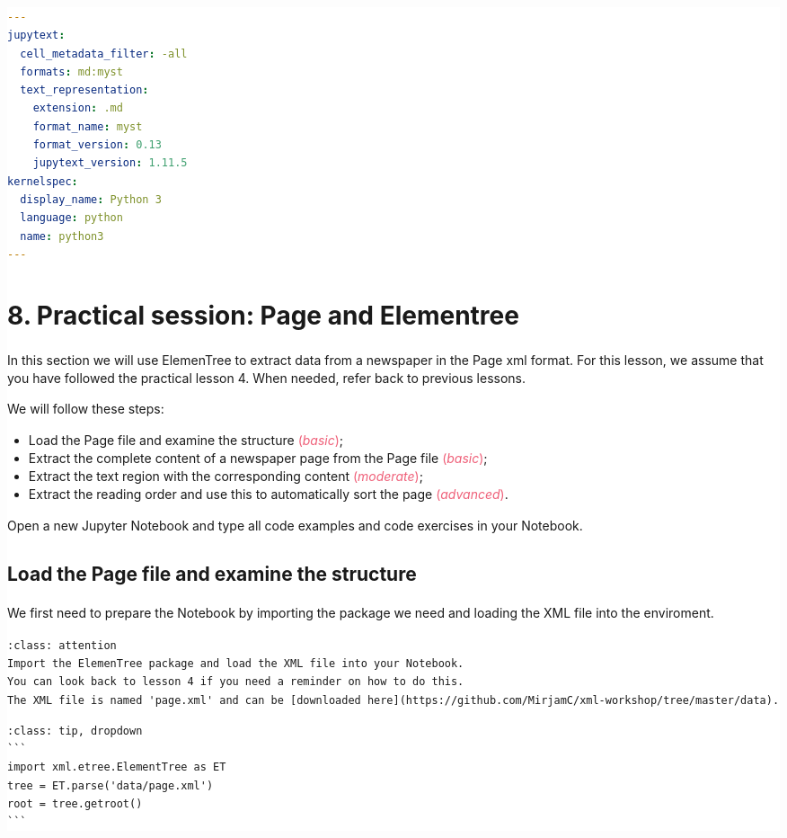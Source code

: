```yaml
---
jupytext:
  cell_metadata_filter: -all
  formats: md:myst
  text_representation:
    extension: .md
    format_name: myst
    format_version: 0.13
    jupytext_version: 1.11.5
kernelspec:
  display_name: Python 3
  language: python
  name: python3
---
```


# 8. Practical session: Page and Elementree

In this section we will use ElemenTree to extract data from a newspaper in the Page xml format.
For this lesson, we assume that you have followed the practical lesson 4. When needed, refer back to previous lessons.

We will follow these steps:

- Load the Page file and examine the structure <span style="color:#ef6079">(*basic*)</span>;
- Extract the complete content of a newspaper page from the Page file <span style="color:#ef6079">(*basic*)</span>;
- Extract the text region with the corresponding content <span style="color:#ef6079">(*moderate*)</span>;
- Extract the reading order and use this to automatically sort the page <span style="color:#ef6079">(*advanced*)</span>.

Open a new Jupyter Notebook and type all code examples and code exercises in your Notebook.

## Load the Page file and examine the structure

We first need to prepare the Notebook  by importing the package we need and loading the XML file into the enviroment.

```{admonition} Exercise
:class: attention
Import the ElemenTree package and load the XML file into your Notebook.  
You can look back to lesson 4 if you need a reminder on how to do this. 
The XML file is named 'page.xml' and can be [downloaded here](https://github.com/MirjamC/xml-workshop/tree/master/data).
```

````{admonition} Solution
:class: tip, dropdown
```
import xml.etree.ElementTree as ET	
tree = ET.parse('data/page.xml')
root = tree.getroot()
```
````

